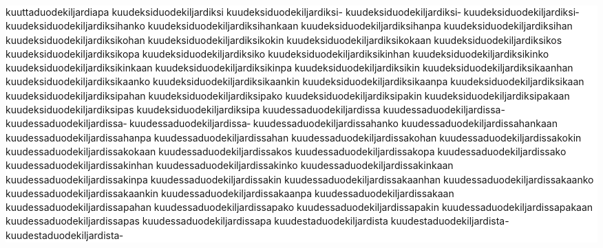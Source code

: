 kuuttaduodekiljardiapa
kuudeksiduodekiljardiksi
kuudeksiduodekiljardiksi-
kuudeksiduodekiljardiksi‐
kuudeksiduodekiljardiksi‑
kuudeksiduodekiljardiksihanko
kuudeksiduodekiljardiksihankaan
kuudeksiduodekiljardiksihanpa
kuudeksiduodekiljardiksihan
kuudeksiduodekiljardiksikohan
kuudeksiduodekiljardiksikokin
kuudeksiduodekiljardiksikokaan
kuudeksiduodekiljardiksikos
kuudeksiduodekiljardiksikopa
kuudeksiduodekiljardiksiko
kuudeksiduodekiljardiksikinhan
kuudeksiduodekiljardiksikinko
kuudeksiduodekiljardiksikinkaan
kuudeksiduodekiljardiksikinpa
kuudeksiduodekiljardiksikin
kuudeksiduodekiljardiksikaanhan
kuudeksiduodekiljardiksikaanko
kuudeksiduodekiljardiksikaankin
kuudeksiduodekiljardiksikaanpa
kuudeksiduodekiljardiksikaan
kuudeksiduodekiljardiksipahan
kuudeksiduodekiljardiksipako
kuudeksiduodekiljardiksipakin
kuudeksiduodekiljardiksipakaan
kuudeksiduodekiljardiksipas
kuudeksiduodekiljardiksipa
kuudessaduodekiljardissa
kuudessaduodekiljardissa-
kuudessaduodekiljardissa‐
kuudessaduodekiljardissa‑
kuudessaduodekiljardissahanko
kuudessaduodekiljardissahankaan
kuudessaduodekiljardissahanpa
kuudessaduodekiljardissahan
kuudessaduodekiljardissakohan
kuudessaduodekiljardissakokin
kuudessaduodekiljardissakokaan
kuudessaduodekiljardissakos
kuudessaduodekiljardissakopa
kuudessaduodekiljardissako
kuudessaduodekiljardissakinhan
kuudessaduodekiljardissakinko
kuudessaduodekiljardissakinkaan
kuudessaduodekiljardissakinpa
kuudessaduodekiljardissakin
kuudessaduodekiljardissakaanhan
kuudessaduodekiljardissakaanko
kuudessaduodekiljardissakaankin
kuudessaduodekiljardissakaanpa
kuudessaduodekiljardissakaan
kuudessaduodekiljardissapahan
kuudessaduodekiljardissapako
kuudessaduodekiljardissapakin
kuudessaduodekiljardissapakaan
kuudessaduodekiljardissapas
kuudessaduodekiljardissapa
kuudestaduodekiljardista
kuudestaduodekiljardista-
kuudestaduodekiljardista‐
